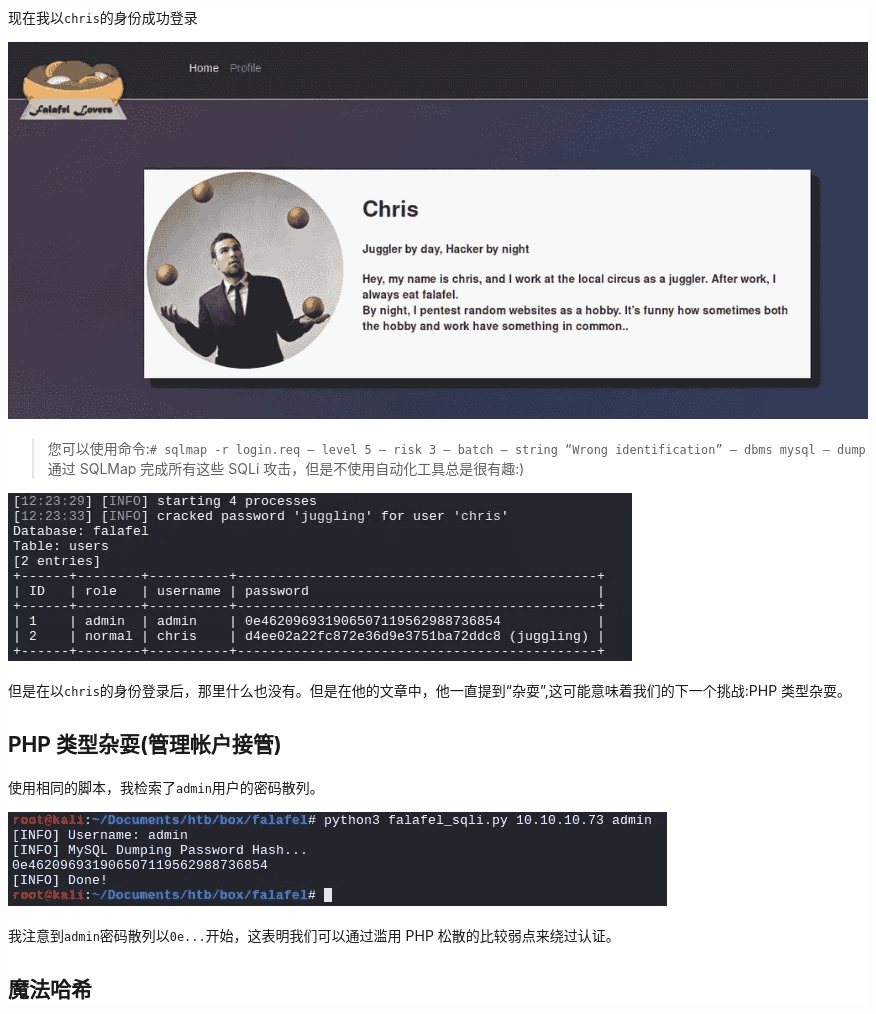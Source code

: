 现在我以`chris`的身份成功登录

![](img/96b7bb6e2a0dabf3ce2b3933e1c8609c.png)

> 您可以使用命令:`# sqlmap -r login.req — level 5 — risk 3 — batch — string “Wrong identification” — dbms mysql — dump`通过 SQLMap 完成所有这些 SQLi 攻击，但是不使用自动化工具总是很有趣:)

![](img/346b2371015df1bd6c7898e0ebe854d2.png)

但是在以`chris`的身份登录后，那里什么也没有。但是在他的文章中，他一直提到“杂耍”,这可能意味着我们的下一个挑战:PHP 类型杂耍。

## PHP 类型杂耍(管理帐户接管)

使用相同的脚本，我检索了`admin`用户的密码散列。

![](img/b4c85987c2a25e681e4a0337a75fee11.png)

我注意到`admin`密码散列以`0e...`开始，这表明我们可以通过滥用 PHP 松散的比较弱点来绕过认证。

## 魔法哈希
